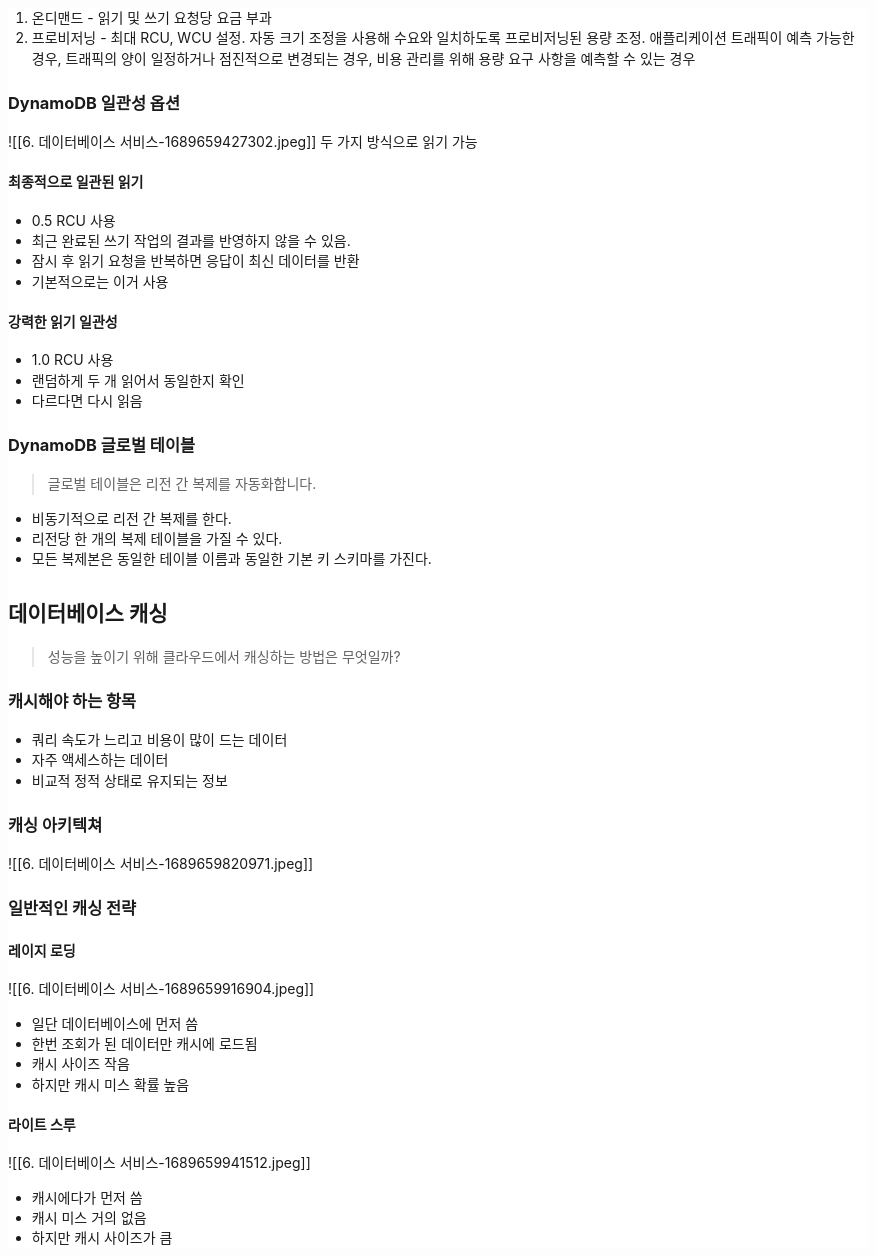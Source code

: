 1. 온디맨드 - 읽기 및 쓰기 요청당 요금 부과
2. 프로비저닝 - 최대 RCU, WCU 설정. 자동 크기 조정을 사용해 수요와 일치하도록 프로비저닝된 용량 조정. 애플리케이션 트래픽이 예측 가능한 경우, 트래픽의 양이 일정하거나 점진적으로 변경되는 경우, 비용 관리를 위해 용량 요구 사항을 예측할 수 있는 경우

### DynamoDB 일관성 옵션
![[6. 데이터베이스 서비스-1689659427302.jpeg]]
두 가지 방식으로 읽기 가능

#### 최종적으로 일관된 읽기
- 0.5 RCU 사용
- 최근 완료된 쓰기 작업의 결과를 반영하지 않을 수 있음.
- 잠시 후 읽기 요청을 반복하면 응답이 최신 데이터를 반환
- 기본적으로는 이거 사용

#### 강력한 읽기 일관성
- 1.0 RCU 사용
- 랜덤하게 두 개 읽어서 동일한지 확인
- 다르다면 다시 읽음

### DynamoDB 글로벌 테이블

> 글로벌 테이블은 리전 간 복제를 자동화합니다.

- 비동기적으로 리전 간 복제를 한다.
- 리전당 한 개의 복제 테이블을 가질 수 있다.
- 모든 복제본은 동일한 테이블 이름과 동일한 기본 키 스키마를 가진다.

## 데이터베이스 캐싱

> 성능을 높이기 위해 클라우드에서 캐싱하는 방법은 무엇일까?

### 캐시해야 하는 항목
- 쿼리 속도가 느리고 비용이 많이 드는 데이터
- 자주 액세스하는 데이터
- 비교적 정적 상태로 유지되는 정보

### 캐싱 아키텍쳐
![[6. 데이터베이스 서비스-1689659820971.jpeg]]

### 일반적인 캐싱 전략

#### 레이지 로딩
![[6. 데이터베이스 서비스-1689659916904.jpeg]]
- 일단 데이터베이스에 먼저 씀
- 한번 조회가 된 데이터만 캐시에 로드됨
- 캐시 사이즈 작음
- 하지만 캐시 미스 확률 높음

#### 라이트 스루
![[6. 데이터베이스 서비스-1689659941512.jpeg]]
- 캐시에다가 먼저 씀
- 캐시 미스 거의 없음
- 하지만 캐시 사이즈가 큼
